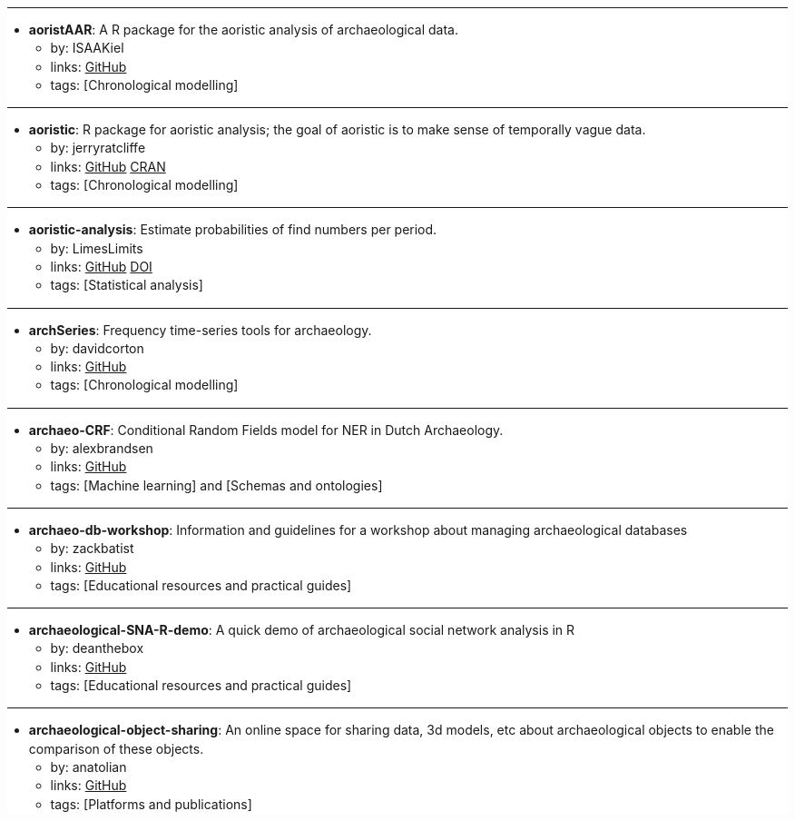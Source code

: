 ----

* **aoristAAR**: A R package for the aoristic analysis of archaeological data.
  * by: ISAAKiel
  * links: [GitHub](https://github.com/ISAAKiel/aoristAAR)
  * tags: [Chronological modelling]
  
----

* **aoristic**: R package for aoristic analysis; the goal of aoristic is to make sense of temporally vague data.
  * by: jerryratcliffe
  * links: [GitHub](https://github.com/jerryratcliffe/aoristic)        [CRAN](https://CRAN.R-project.org/package=aoristic)
  * tags: [Chronological modelling]
  
----

* **aoristic-analysis**: Estimate probabilities of find numbers per period.
  * by: LimesLimits
  * links: [GitHub](https://github.com/LimesLimits/aoristic-analysis)            [DOI](https://doi.org/10.1016/j.jasrep.2016.10.006)
  * tags: [Statistical analysis]
  
----

* **archSeries**: Frequency time-series tools for archaeology.
  * by: davidcorton
  * links: [GitHub](https://github.com/davidcorton/archSeries)
  * tags: [Chronological modelling]
  
----

* **archaeo-CRF**: Conditional Random Fields model for NER in Dutch Archaeology.
  * by: alexbrandsen
  * links: [GitHub](https://github.com/alexbrandsen/archaeo-CRF)
  * tags: [Machine learning] and [Schemas and ontologies]
  
----

* **archaeo-db-workshop**: Information and guidelines for a workshop about managing archaeological databases
  * by: zackbatist
  * links: [GitHub](https://github.com/zackbatist/archaeo-db-workshop)
  * tags: [Educational resources and practical guides]
  
----

* **archaeological-SNA-R-demo**: A quick demo of archaeological social network analysis in R
  * by: deanthebox
  * links: [GitHub](https://github.com/deanthebox/archaeological-S-R-demo)
  * tags: [Educational resources and practical guides]
  
----

* **archaeological-object-sharing**: An online space for sharing data, 3d models, etc about archaeological objects to enable the comparison of these objects.
  * by: anatolian
  * links: [GitHub](https://github.com/anatolian/archaeological-object-sharing)
  * tags: [Platforms and publications]
  